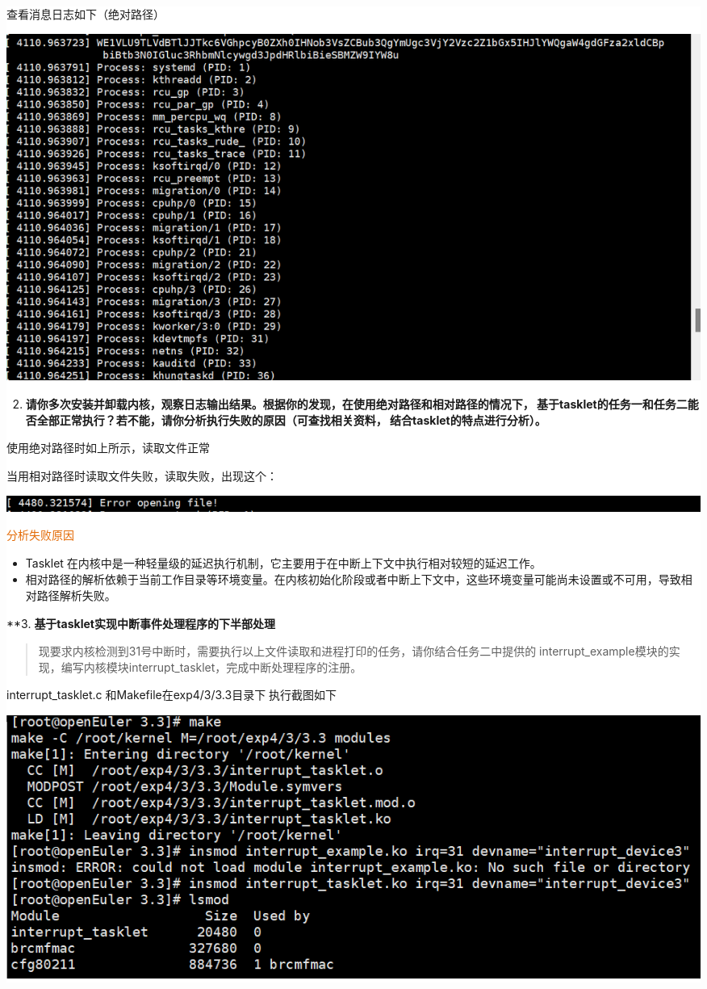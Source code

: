 查看消息日志如下（绝对路径）

![](/images/20240503231712.png)

2. **请你多次安装并卸载内核，观察日志输出结果。根据你的发现，在使用绝对路径和相对路径的情况下， 基于tasklet的任务一和任务二能否全部正常执行？若不能，请你分析执行失败的原因（可查找相关资料， 结合tasklet的特点进行分析）。**

使用绝对路径时如上所示，读取文件正常

当用相对路径时读取文件失败，读取失败，出现这个：

![](/images/20240503232503.png)

<font color="#e36c09">分析失败原因</font>

- Tasklet 在内核中是一种轻量级的延迟执行机制，它主要用于在中断上下文中执行相对较短的延迟工作。
- 相对路径的解析依赖于当前工作目录等环境变量。在内核初始化阶段或者中断上下文中，这些环境变量可能尚未设置或不可用，导致相对路径解析失败。

**3. **基于tasklet实现中断事件处理程序的下半部处理**

>现要求内核检测到31号中断时，需要执行以上文件读取和进程打印的任务，请你结合任务二中提供的 interrupt_example模块的实现，编写内核模块interrupt_tasklet，完成中断处理程序的注册。

interrupt_tasklet.c 和Makefile在exp4/3/3.3目录下
执行截图如下

![](/images/20240503234923.png)
